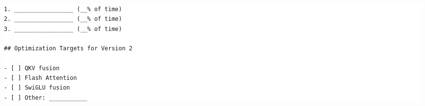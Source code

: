 ```
1. _________________ (__% of time)
2. _________________ (__% of time)
3. _________________ (__% of time)

## Optimization Targets for Version 2

- [ ] QKV fusion
- [ ] Flash Attention
- [ ] SwiGLU fusion
- [ ] Other: ___________
```


